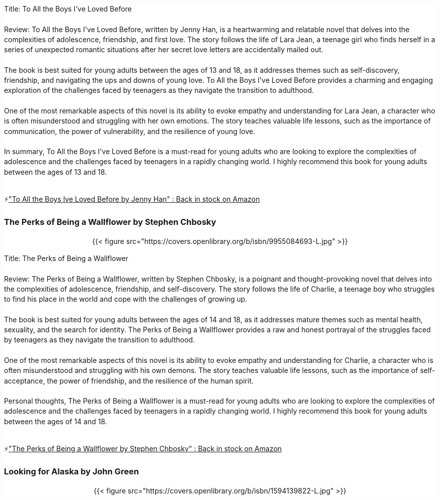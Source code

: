 Title: To All the Boys I've Loved Before</br></br>
Review: To All the Boys I've Loved Before, written by Jenny Han, is a heartwarming and relatable novel that delves into the complexities of adolescence, friendship, and first love. The story follows the life of Lara Jean, a teenage girl who finds herself in a series of unexpected romantic situations after her secret love letters are accidentally mailed out.</br></br>
The book is best suited for young adults between the ages of 13 and 18, as it addresses themes such as self-discovery, friendship, and navigating the ups and downs of young love. To All the Boys I've Loved Before provides a charming and engaging exploration of the challenges faced by teenagers as they navigate the transition to adulthood.</br></br>
One of the most remarkable aspects of this novel is its ability to evoke empathy and understanding for Lara Jean, a character who is often misunderstood and struggling with her own emotions. The story teaches valuable life lessons, such as the importance of communication, the power of vulnerability, and the resilience of young love.</br></br>
In summary, To All the Boys I've Loved Before is a must-read for young adults who are looking to explore the complexities of adolescence and the challenges faced by teenagers in a rapidly changing world. I highly recommend this book for young adults between the ages of 13 and 18.</br></br>

<p>⚡<a id="aflink" href="https://www.amazon.com/gp/search?ie=UTF8&tag=klayu00-20&linkCode=ur2&linkId=6639bed89a8ad8dd2705e40644eb43d3&camp=1789&creative=9325&index=books&keywords=To All the Boys Ive Loved Before by Jenny Han" class="one" target="_blank" title='"To All the Boys Ive Loved Before by Jenny Han" : Back in stock on Amazon'>"To All the Boys Ive Loved Before by Jenny Han" : Back in stock on Amazon</a></p>

### The Perks of Being a Wallflower by Stephen Chbosky
<center>
{{< figure src="https://covers.openlibrary.org/b/isbn/9955084693-L.jpg" >}}
</center>

Title: The Perks of Being a Wallflower</br></br>
Review: The Perks of Being a Wallflower, written by Stephen Chbosky, is a poignant and thought-provoking novel that delves into the complexities of adolescence, friendship, and self-discovery. The story follows the life of Charlie, a teenage boy who struggles to find his place in the world and cope with the challenges of growing up.</br></br>
The book is best suited for young adults between the ages of 14 and 18, as it addresses mature themes such as mental health, sexuality, and the search for identity. The Perks of Being a Wallflower provides a raw and honest portrayal of the struggles faced by teenagers as they navigate the transition to adulthood.</br></br>
One of the most remarkable aspects of this novel is its ability to evoke empathy and understanding for Charlie, a character who is often misunderstood and struggling with his own demons. The story teaches valuable life lessons, such as the importance of self-acceptance, the power of friendship, and the resilience of the human spirit.</br></br>
Personal thoughts, The Perks of Being a Wallflower is a must-read for young adults who are looking to explore the complexities of adolescence and the challenges faced by teenagers in a rapidly changing world. I highly recommend this book for young adults between the ages of 14 and 18.</br></br>

<p>⚡<a id="aflink" href="https://www.amazon.com/gp/search?ie=UTF8&tag=klayu00-20&linkCode=ur2&linkId=6639bed89a8ad8dd2705e40644eb43d3&camp=1789&creative=9325&index=books&keywords=The Perks of Being a Wallflower by Stephen Chbosky" class="one" target="_blank" title='"The Perks of Being a Wallflower by Stephen Chbosky" : Back in stock on Amazon'>"The Perks of Being a Wallflower by Stephen Chbosky" : Back in stock on Amazon</a></p>

### Looking for Alaska by John Green
<center>
{{< figure src="https://covers.openlibrary.org/b/isbn/1594139822-L.jpg" >}}
</center>
